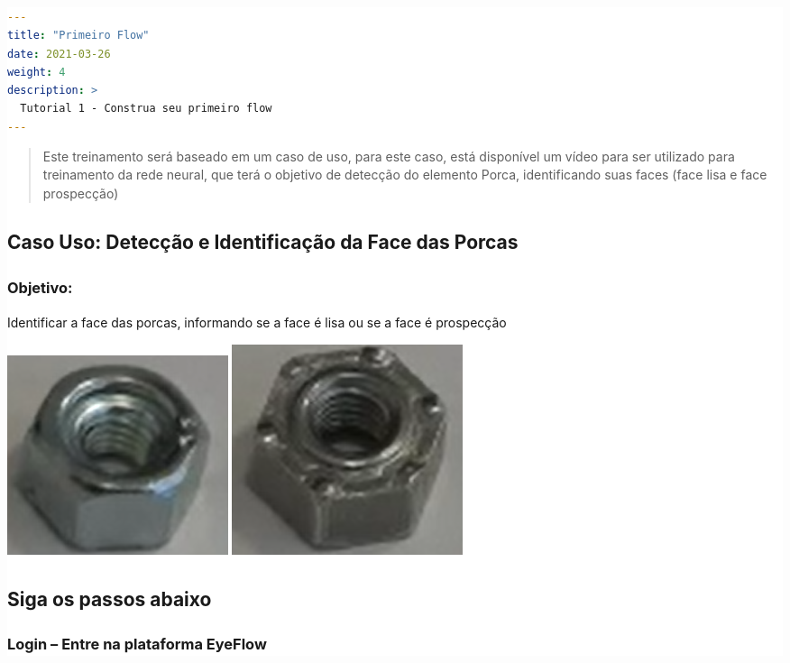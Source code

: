 ```yaml
---
title: "Primeiro Flow"
date: 2021-03-26
weight: 4
description: >
  Tutorial 1 - Construa seu primeiro flow
---
```


>   Este treinamento será baseado em um caso de uso, para este caso, está
>   disponível um vídeo para ser utilizado para treinamento da rede neural, que
>   terá o objetivo de detecção do elemento Porca, identificando suas faces
>   (face lisa e face prospecção)

## Caso Uso: Detecção e Identificação da Face das Porcas

### Objetivo:
Identificar a face das porcas, informando se a face é lisa ou se a face é prospecção

![Porca](/screenshots/ec5e47ae04a38e9fdf615ecc47ccb97d.png "Porca face lisa")
![Porca](/screenshots/5801a2ce81fee943c1a839d20dc38c53.png "Porca face prospecção")

## Siga os passos abaixo

###  Login – Entre na plataforma EyeFlow
